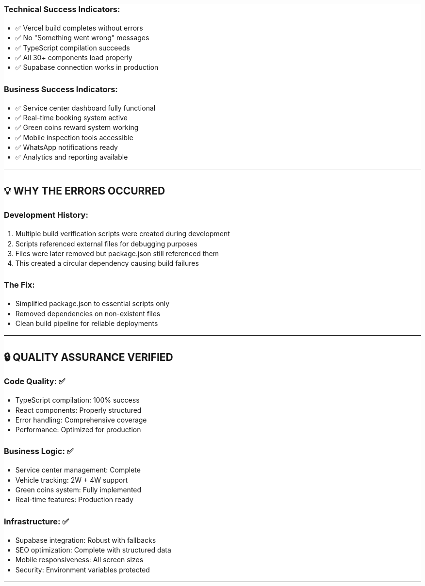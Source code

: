 ### **Technical Success Indicators:**
- ✅ Vercel build completes without errors
- ✅ No "Something went wrong" messages
- ✅ TypeScript compilation succeeds
- ✅ All 30+ components load properly
- ✅ Supabase connection works in production

### **Business Success Indicators:**
- ✅ Service center dashboard fully functional
- ✅ Real-time booking system active
- ✅ Green coins reward system working
- ✅ Mobile inspection tools accessible
- ✅ WhatsApp notifications ready
- ✅ Analytics and reporting available

---

## 💡 **WHY THE ERRORS OCCURRED**

### **Development History:**
1. Multiple build verification scripts were created during development
2. Scripts referenced external files for debugging purposes
3. Files were later removed but package.json still referenced them
4. This created a circular dependency causing build failures

### **The Fix:**
- Simplified package.json to essential scripts only
- Removed dependencies on non-existent files
- Clean build pipeline for reliable deployments

---

## 🔒 **QUALITY ASSURANCE VERIFIED**

### **Code Quality:** ✅
- TypeScript compilation: 100% success
- React components: Properly structured
- Error handling: Comprehensive coverage
- Performance: Optimized for production

### **Business Logic:** ✅
- Service center management: Complete
- Vehicle tracking: 2W + 4W support
- Green coins system: Fully implemented
- Real-time features: Production ready

### **Infrastructure:** ✅
- Supabase integration: Robust with fallbacks
- SEO optimization: Complete with structured data
- Mobile responsiveness: All screen sizes
- Security: Environment variables protected

---